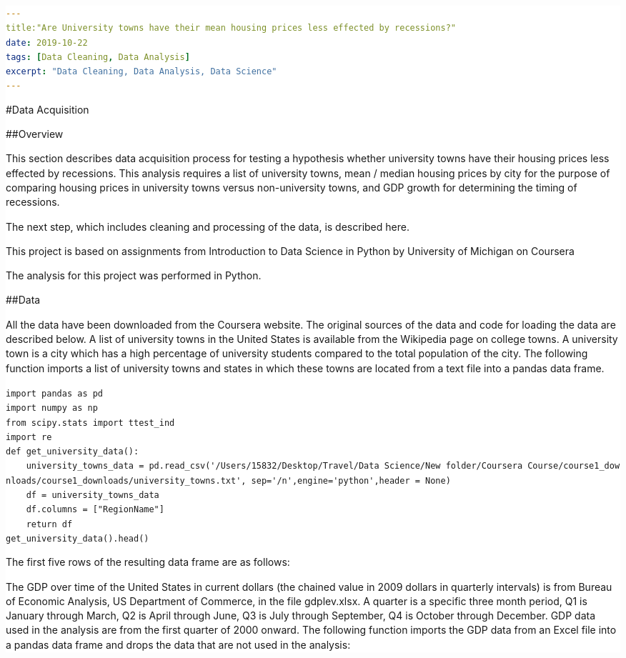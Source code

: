 ```yaml
---
title:"Are University towns have their mean housing prices less effected by recessions?"
date: 2019-10-22
tags: [Data Cleaning, Data Analysis]
excerpt: "Data Cleaning, Data Analysis, Data Science"
---
```


#Data Acquisition

##Overview

This section describes data acquisition process for testing a hypothesis whether university towns have their housing prices less effected by recessions. This analysis requires a list of university towns, mean / median housing prices by city for the purpose of comparing housing prices in university towns versus non-university towns, and GDP growth for determining the timing of recessions.

The next step, which includes cleaning and processing of the data, is described here.

This project is based on assignments from Introduction to Data Science in Python by University of Michigan on Coursera

The analysis for this project was performed in Python.


##Data

All the data have been downloaded from the Coursera website. The original sources of the data and code for loading the data are described below.
A list of university towns in the United States is available from the Wikipedia page on college towns. A university town is a city which has a high percentage of university students compared to the total population of the city. The following function imports a list of university towns and states in which these towns are located from a text file into a pandas data frame.

```
import pandas as pd
import numpy as np
from scipy.stats import ttest_ind
import re
def get_university_data():
    university_towns_data = pd.read_csv('/Users/15832/Desktop/Travel/Data Science/New folder/Coursera Course/course1_downloads/course1_downloads/university_towns.txt', sep='/n',engine='python',header = None)
    df = university_towns_data
    df.columns = ["RegionName"]
    return df
get_university_data().head()
```

The first five rows of the resulting data frame are as follows:




The GDP over time of the United States in current dollars (the chained value in 2009 dollars in quarterly intervals) is from Bureau of Economic Analysis, US Department of Commerce, in the file gdplev.xlsx. A quarter is a specific three month period, Q1 is January through March, Q2 is April through June, Q3 is July through September, Q4 is October through December. GDP data used in the analysis are from the first quarter of 2000 onward. The following function imports the GDP data from an Excel file into a pandas data frame and drops the data that are not used in the analysis:
